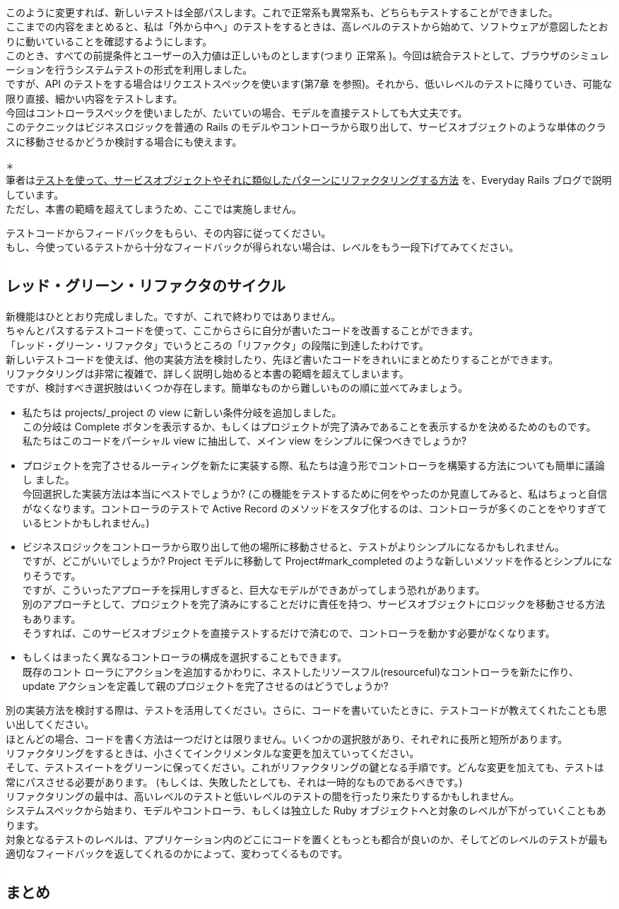 このように変更すれば、新しいテストは全部パスします。これで正常系も異常系も、どちらもテストすることができました。<br>
ここまでの内容をまとめると、私は「外から中へ」のテストをするときは、高レベルのテストから始めて、ソフトウェアが意図したとおりに動いていることを確認するようにします。<br>
このとき、すべての前提条件とユーザーの入力値は正しいものとします(つまり 正常系 )。今回は統合テストとして、ブラウザのシミュレーションを行うシステムテストの形式を利用しました。<br>
ですが、API のテストをする場合はリクエストスペックを使います(第7章 を参照)。それから、低いレベルのテストに降りていき、可能な限り直接、細かい内容をテストします。<br>
今回はコントローラスペックを使いましたが、たいていの場合、モデルを直接テストしても大丈夫です。<br>
このテクニックはビジネスロジックを普通の Rails のモデルやコントローラから取り出して、サービスオブジェクトのような単体のクラスに移動させるかどうか検討する場合にも使えます。<br>

`＊`<br>
筆者は[テストを使って、サービスオブジェクトやそれに類似したパターンにリファクタリングする方法](https://everydayrails.com/2017/11/20/replace-rspec-controller-tests.html) を、Everyday Rails ブログで説明しています。<br>
ただし、本書の範疇を超えてしまうため、ここでは実施しません。<br>

テストコードからフィードバックをもらい、その内容に従ってください。<br>
もし、今使っているテストから十分なフィードバックが得られない場合は、レベルをもう一段下げてみてください。<br>

## レッド・グリーン・リファクタのサイクル

新機能はひととおり完成しました。ですが、これで終わりではありません。<br>
ちゃんとパスするテストコードを使って、ここからさらに自分が書いたコードを改善することができます。<br>
「レッド・グリーン・リファクタ」でいうところの「リファクタ」の段階に到達したわけです。<br>
新しいテストコードを使えば、他の実装方法を検討したり、先ほど書いたコードをきれいにまとめたりすることができます。<br>
リファクタリングは非常に複雑で、詳しく説明し始めると本書の範疇を超えてしまいます。<br>
ですが、検討すべき選択肢はいくつか存在します。簡単なものから難しいものの順に並べてみましょう。<br>

+ 私たちは projects/_project の view に新しい条件分岐を追加しました。<br>
  この分岐は Complete ボタンを表示するか、もしくはプロジェクトが完了済みであることを表示するかを決めるためのものです。<br>
  私たちはこのコードをパーシャル view に抽出して、メイン view をシンプルに保つべきでしょうか?<br>

+ プロジェクトを完了させるルーティングを新たに実装する際、私たちは違う形でコントローラを構築する方法についても簡単に議論し ました。<br>
  今回選択した実装方法は本当にベストでしょうか? (この機能をテストするために何をやったのか見直してみると、私はちょっと自信がなくなります。コントローラのテストで Active Record のメソッドをスタブ化するのは、コントローラが多くのことをやりすぎているヒントかもしれません。)<br>

+ ビジネスロジックをコントローラから取り出して他の場所に移動させると、テストがよりシンプルになるかもしれません。<br>
  ですが、どこがいいでしょうか? Project モデルに移動して Project#mark_completed のような新しいメソッドを作るとシンプルになりそうです。<br>
  ですが、こういったアプローチを採用しすぎると、巨大なモデルができあがってしまう恐れがあります。<br>
  別のアプローチとして、プロジェクトを完了済みにすることだけに責任を持つ、サービスオブジェクトにロジックを移動させる方法もあります。<br>
  そうすれば、このサービスオブジェクトを直接テストするだけで済むので、コントローラを動かす必要がなくなります。<br>

+ もしくはまったく異なるコントローラの構成を選択することもできます。<br>
  既存のコント ローラにアクションを追加するかわりに、ネストしたリソースフル(resourceful)なコントローラを新たに作り、<br>
  update アクションを定義して親のプロジェクトを完了させるのはどうでしょうか?<br>

別の実装方法を検討する際は、テストを活用してください。さらに、コードを書いていたときに、テストコードが教えてくれたことも思い出してください。<br>
ほとんどの場合、コードを書く方法は一つだけとは限りません。いくつかの選択肢があり、それぞれに⻑所と短所があります。<br>
リファクタリングをするときは、小さくてインクリメンタルな変更を加えていってください。<br>
そして、テストスイートをグリーンに保ってください。これがリファクタリングの鍵となる手順です。どんな変更を加えても、テストは常にパスさせる必要があります。 (もしくは、失敗したとしても、それは一時的なものであるべきです。)<br>
リファクタリングの最中は、高いレベルのテストと低いレベルのテストの間を行ったり来たりするかもしれません。<br>
システムスペックから始まり、モデルやコントローラ、もしくは独立した Ruby オブジェクトへと対象のレベルが下がっていくこともあります。<br>
対象となるテストのレベルは、アプリケーション内のどこにコードを置くともっとも都合が良いのか、そしてどのレベルのテストが最も適切なフィードバックを返してくれるのかによって、変わってくるものです。<br>

## まとめ
